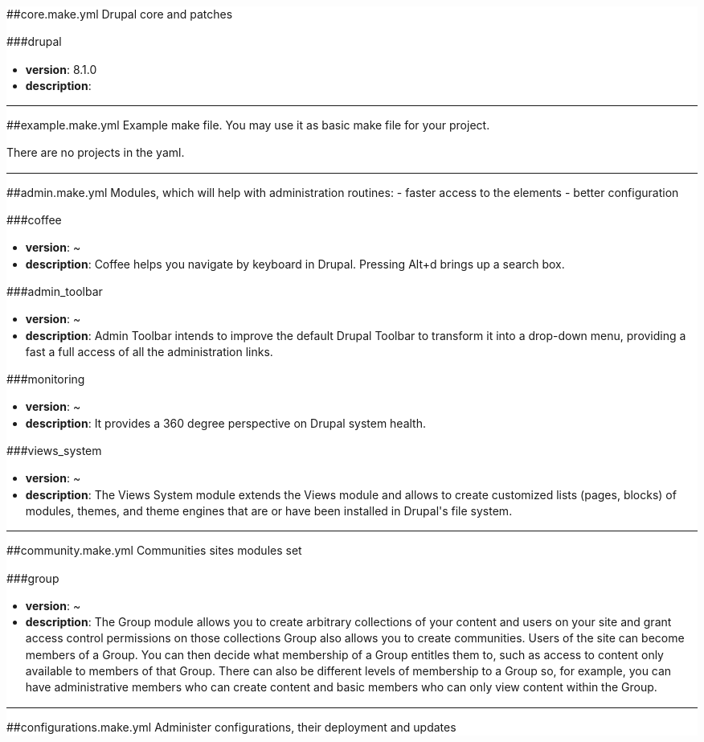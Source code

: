 ##core.make.yml
Drupal core and patches
    
###drupal
- **version**: 8.1.0
- **description**: 
***
##example.make.yml
Example make file. You may use it as basic make file for your project.

There are no projects in the yaml.

***
##admin.make.yml
Modules, which will help with administration routines: - faster access to the elements - better configuration

    
###coffee
- **version**: ~
- **description**: Coffee helps you navigate by keyboard in Drupal. Pressing Alt+d brings up a search box.
    
###admin_toolbar
- **version**: ~
- **description**: Admin Toolbar intends to improve the default Drupal Toolbar to transform it into a drop-down menu, providing a fast a full access of all the administration links.
    
###monitoring
- **version**: ~
- **description**: It provides a 360 degree perspective on Drupal system health.
    
###views_system
- **version**: ~
- **description**: The Views System module extends the Views module and allows to create customized lists (pages, blocks) of modules, themes, and theme engines that are or have been installed in Drupal's file system.

***
##community.make.yml
Communities sites modules set

    
###group
- **version**: ~
- **description**: The Group module allows you to create arbitrary collections of your content and users on your site and grant access control permissions on those collections
Group also allows you to create communities. Users of the site can become members of a Group. You can then decide what membership of a Group entitles them to, such as access to content only available to members of that Group. There can also be different levels of membership to a Group so, for example, you can have administrative members who can create content and basic members who can only view content within the Group.

***
##configurations.make.yml
Administer configurations, their deployment and updates
